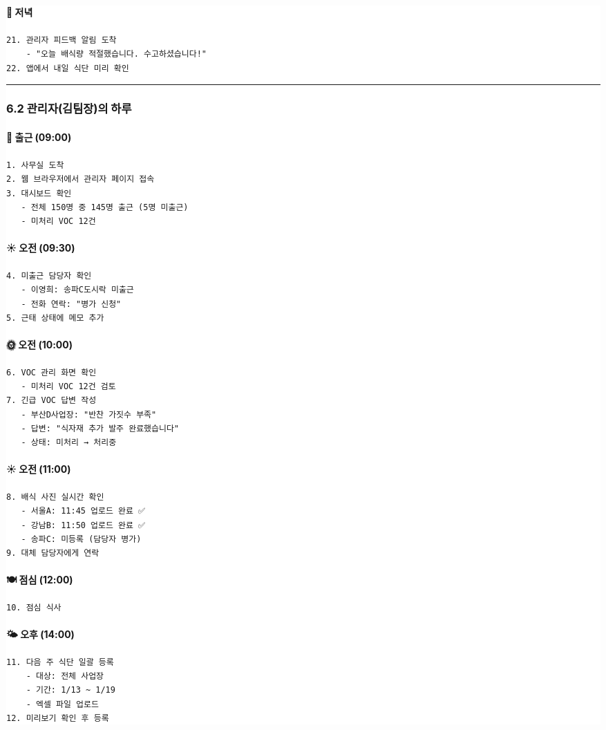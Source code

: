 #### 🌙 저녁
```
21. 관리자 피드백 알림 도착
    - "오늘 배식량 적절했습니다. 수고하셨습니다!"
22. 앱에서 내일 식단 미리 확인
```

---

### 6.2 관리자(김팀장)의 하루

#### 🌅 출근 (09:00)
```
1. 사무실 도착
2. 웹 브라우저에서 관리자 페이지 접속
3. 대시보드 확인
   - 전체 150명 중 145명 출근 (5명 미출근)
   - 미처리 VOC 12건
```

#### ☀️ 오전 (09:30)
```
4. 미출근 담당자 확인
   - 이영희: 송파C도시락 미출근
   - 전화 연락: "병가 신청"
5. 근태 상태에 메모 추가
```

#### 🌞 오전 (10:00)
```
6. VOC 관리 화면 확인
   - 미처리 VOC 12건 검토
7. 긴급 VOC 답변 작성
   - 부산D사업장: "반찬 가짓수 부족"
   - 답변: "식자재 추가 발주 완료했습니다"
   - 상태: 미처리 → 처리중
```

#### ☀️ 오전 (11:00)
```
8. 배식 사진 실시간 확인
   - 서울A: 11:45 업로드 완료 ✅
   - 강남B: 11:50 업로드 완료 ✅
   - 송파C: 미등록 (담당자 병가)
9. 대체 담당자에게 연락
```

#### 🍽️ 점심 (12:00)
```
10. 점심 식사
```

#### 🌤️ 오후 (14:00)
```
11. 다음 주 식단 일괄 등록
    - 대상: 전체 사업장
    - 기간: 1/13 ~ 1/19
    - 엑셀 파일 업로드
12. 미리보기 확인 후 등록
```
